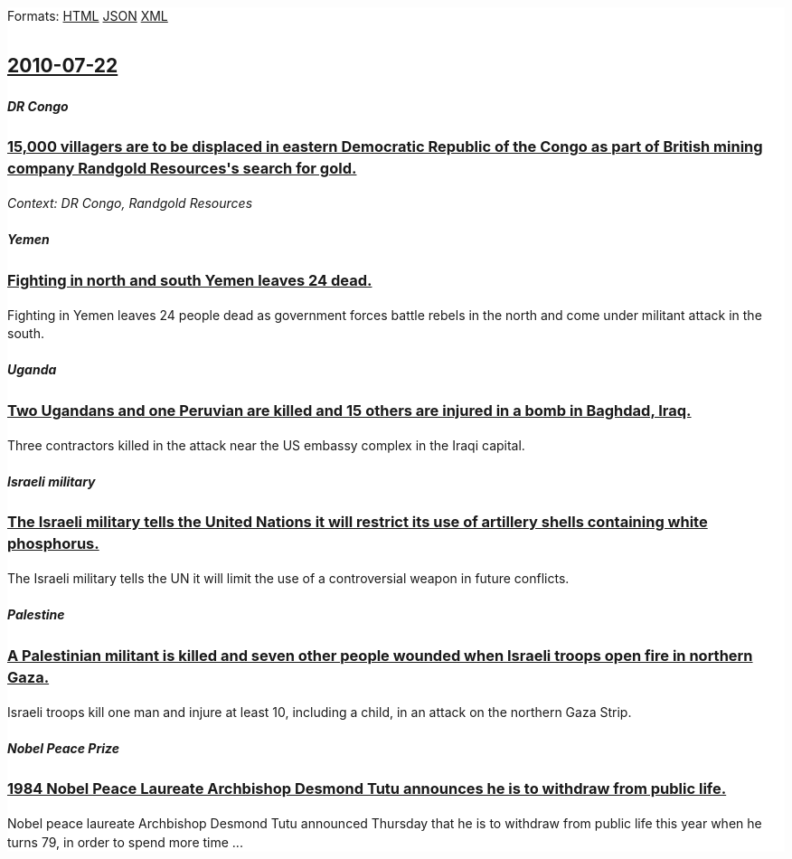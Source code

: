 
Formats: [HTML](2010/07/22/index.html)  [JSON](2010/07/22/index.json)  [XML](2010/07/22/index.xml)  

## [2010-07-22](/news/2010/07/22/index.md)

##### DR Congo
### [15,000 villagers are to be displaced in eastern Democratic Republic of the Congo as part of British mining company Randgold Resources's search for gold. ](/news/2010/07/22/15-000-villagers-are-to-be-displaced-in-eastern-democratic-republic-of-the-congo-as-part-of-british-mining-company-randgold-resources-s-sear.md)
_Context: DR Congo, Randgold Resources_

##### Yemen
### [Fighting in north and south Yemen leaves 24 dead. ](/news/2010/07/22/fighting-in-north-and-south-yemen-leaves-24-dead.md)
Fighting in Yemen leaves 24 people dead as government forces battle rebels in the north and come under militant attack in the south.

##### Uganda
### [Two Ugandans and one Peruvian are killed and 15 others are injured in a bomb in Baghdad, Iraq. ](/news/2010/07/22/two-ugandans-and-one-peruvian-are-killed-and-15-others-are-injured-in-a-bomb-in-baghdad-iraq.md)
Three contractors killed in the attack near the US embassy complex in the Iraqi capital.

##### Israeli military
### [The Israeli military tells the United Nations it will restrict its use of artillery shells containing white phosphorus. ](/news/2010/07/22/the-israeli-military-tells-the-united-nations-it-will-restrict-its-use-of-artillery-shells-containing-white-phosphorus.md)
The Israeli military tells the UN it will limit the use of a controversial weapon in future conflicts.

##### Palestine
### [A Palestinian militant is killed and seven other people wounded when Israeli troops open fire in northern Gaza. ](/news/2010/07/22/a-palestinian-militant-is-killed-and-seven-other-people-wounded-when-israeli-troops-open-fire-in-northern-gaza.md)
Israeli troops kill one man and injure at least 10, including a child, in an attack on the northern Gaza Strip.

##### Nobel Peace Prize
### [1984 Nobel Peace Laureate Archbishop Desmond Tutu announces he is to withdraw from public life. ](/news/2010/07/22/1984-nobel-peace-laureate-archbishop-desmond-tutu-announces-he-is-to-withdraw-from-public-life.md)
Nobel&#x20;peace&#x20;laureate&#x20;Archbishop&#x20;Desmond&#x20;Tutu&#x20;announced&#x20;Thursday&#x20;that&#x20;he&#x20;is&#x20;to&#x20;withdraw&#x20;from&#x20;public&#x20;life&#x20;this&#x20;year&#x20;when&#x20;he&#x20;turns&#x20;79,&#x20;in&#x20;order&#x20;to&#x20;spend&#x20;more&#x20;time&#x20;...
